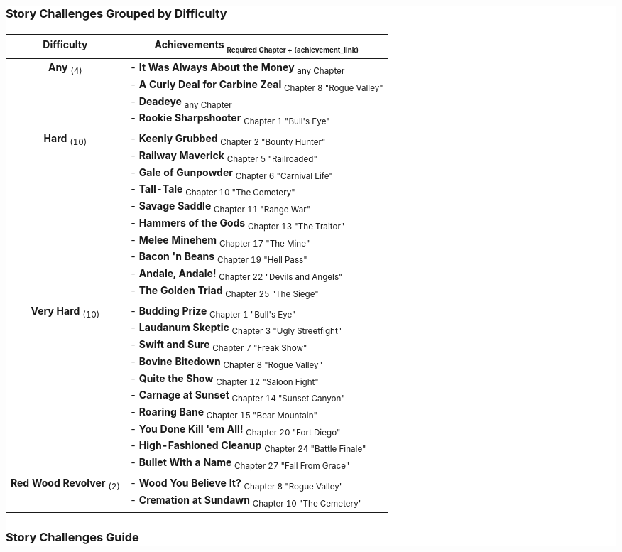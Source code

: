 ### Story Challenges Grouped by Difficulty

|              Difficulty              | Achievements <sub><sub>Required Chapter + (achievement_link)</sub></sub>                                                                                                                                                                                                                                                                                                                                                                                                                                                                                                                                                                                                                            |
| :----------------------------------: | --------------------------------------------------------------------------------------------------------------------------------------------------------------------------------------------------------------------------------------------------------------------------------------------------------------------------------------------------------------------------------------------------------------------------------------------------------------------------------------------------------------------------------------------------------------------------------------------------------------------------------------------------------------------------------------------------- |
|        **Any** <sub>(4)</sub>        | - **It Was Always About the Money** <sub> any Chapter </sub> <br> - **A Curly Deal for Carbine Zeal** <sub> Chapter 8 "Rogue Valley" </sub> <br> - **Deadeye** <sub> any Chapter </sub> <br> - **Rookie Sharpshooter** <sub> Chapter 1 "Bull's Eye" </sub>                                                                                                                                                                                                                                                                                                                                                                                                                                          |
|       **Hard** <sub>(10)</sub>       | - **Keenly Grubbed** <sub> Chapter 2 "Bounty Hunter" </sub> <br> - **Railway Maverick** <sub> Chapter 5 "Railroaded" </sub> <br> - **Gale of Gunpowder** <sub> Chapter 6 "Carnival Life"  </sub> <br> - **Tall-Tale** <sub> Chapter 10 "The Cemetery"  </sub> <br> - **Savage Saddle** <sub> Chapter 11 "Range War"  </sub> <br> - **Hammers of the Gods** <sub> Chapter 13 "The Traitor" </sub> <br> - **Melee Minehem** <sub> Chapter 17 "The Mine"  </sub> <br> - **Bacon 'n Beans** <sub> Chapter 19 "Hell Pass"  </sub> <br> - **Andale, Andale!** <sub> Chapter 22 "Devils and Angels"  </sub> <br> - **The Golden Triad** <sub> Chapter 25 "The Siege"                                       |
|    **Very Hard** <sub>(10)</sub>     | - **Budding Prize** <sub> Chapter 1 "Bull's Eye" </sub> <br> - **Laudanum Skeptic** <sub> Chapter 3 "Ugly Streetfight" </sub> <br> - **Swift and Sure** <sub> Chapter 7 "Freak Show"  </sub> <br> - **Bovine Bitedown** <sub> Chapter 8 "Rogue Valley"  </sub> <br> - **Quite the Show** <sub> Chapter 12 "Saloon Fight"  </sub> <br> - **Carnage at Sunset** <sub> Chapter 14 "Sunset Canyon"  </sub> <br> - **Roaring Bane** <sub> Chapter 15 "Bear Mountain"  </sub> <br> - **You Done Kill 'em All!** <sub> Chapter 20 "Fort Diego"  </sub> <br> - **High-Fashioned Cleanup** <sub> Chapter 24 "Battle Finale"  </sub> <br> - **Bullet With a Name** <sub> Chapter 27 "Fall From Grace"  </sub> |
| **Red Wood Revolver** <sub>(2)</sub> | - **Wood You Believe It?** <sub> Chapter 8 "Rogue Valley" </sub> <br> - **Cremation at Sundawn** <sub> Chapter 10 "The Cemetery" </sub>                                                                                                                                                                                                                                                                                                                                                                                                                                                                                                                                                             |

### Story Challenges Guide
